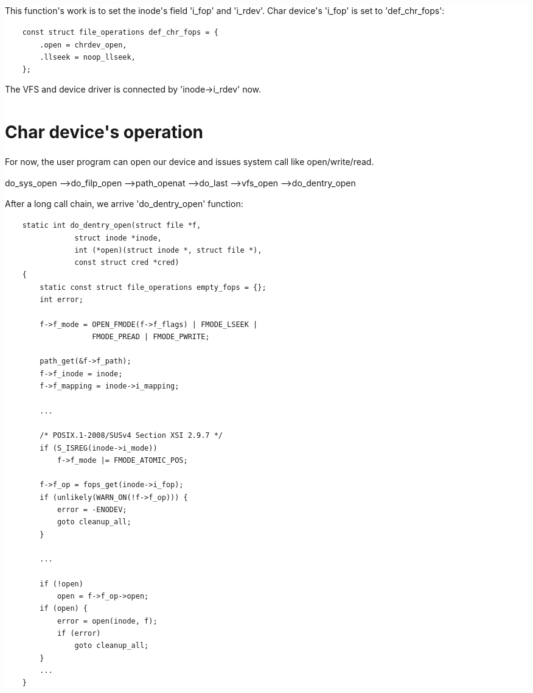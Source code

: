 This function's work is to set the inode's field 'i\_fop' and 'i\_rdev'. Char device's 'i\_fop' is set to 'def\_chr\_fops':

        const struct file_operations def_chr_fops = {
            .open = chrdev_open,
            .llseek = noop_llseek,
        };

The VFS and device driver is connected by 'inode->i\_rdev' now.

# Char device's operation

For now, the user program can open our device and issues system call like open/write/read.

do_sys_open
    -->do_filp_open
        -->path_openat
            -->do_last
                -->vfs_open
                    -->do_dentry_open


After a long call chain, we arrive 'do\_dentry\_open' function:

        static int do_dentry_open(struct file *f,
                    struct inode *inode,
                    int (*open)(struct inode *, struct file *),
                    const struct cred *cred)
        {
            static const struct file_operations empty_fops = {};
            int error;

            f->f_mode = OPEN_FMODE(f->f_flags) | FMODE_LSEEK |
                        FMODE_PREAD | FMODE_PWRITE;

            path_get(&f->f_path);
            f->f_inode = inode;
            f->f_mapping = inode->i_mapping;

            ...

            /* POSIX.1-2008/SUSv4 Section XSI 2.9.7 */
            if (S_ISREG(inode->i_mode))
                f->f_mode |= FMODE_ATOMIC_POS;

            f->f_op = fops_get(inode->i_fop);
            if (unlikely(WARN_ON(!f->f_op))) {
                error = -ENODEV;
                goto cleanup_all;
            }

            ...

            if (!open)
                open = f->f_op->open;
            if (open) {
                error = open(inode, f);
                if (error)
                    goto cleanup_all;
            }
            ...
        }
